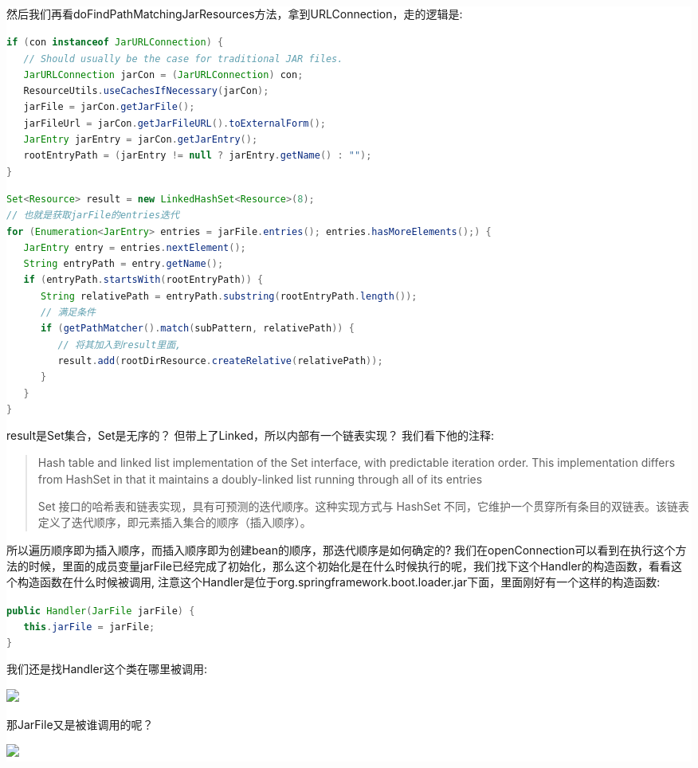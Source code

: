 然后我们再看doFindPathMatchingJarResources方法，拿到URLConnection，走的逻辑是:

```java
if (con instanceof JarURLConnection) {
   // Should usually be the case for traditional JAR files.
   JarURLConnection jarCon = (JarURLConnection) con;
   ResourceUtils.useCachesIfNecessary(jarCon);
   jarFile = jarCon.getJarFile();
   jarFileUrl = jarCon.getJarFileURL().toExternalForm();
   JarEntry jarEntry = jarCon.getJarEntry();
   rootEntryPath = (jarEntry != null ? jarEntry.getName() : "");
}
```

```java
Set<Resource> result = new LinkedHashSet<Resource>(8);
// 也就是获取jarFile的entries迭代
for (Enumeration<JarEntry> entries = jarFile.entries(); entries.hasMoreElements();) {
   JarEntry entry = entries.nextElement(); 
   String entryPath = entry.getName();
   if (entryPath.startsWith(rootEntryPath)) {
      String relativePath = entryPath.substring(rootEntryPath.length());
      // 满足条件 
      if (getPathMatcher().match(subPattern, relativePath)) {
         // 将其加入到result里面,
         result.add(rootDirResource.createRelative(relativePath));
      }
   }
}
```

result是Set集合，Set是无序的？ 但带上了Linked，所以内部有一个链表实现？ 我们看下他的注释:

> Hash table and linked list implementation of the Set interface, with predictable iteration order. This implementation differs from HashSet in that it maintains a doubly-linked list running through all of its entries
>
> Set 接口的哈希表和链表实现，具有可预测的迭代顺序。这种实现方式与 HashSet 不同，它维护一个贯穿所有条目的双链表。该链表定义了迭代顺序，即元素插入集合的顺序（插入顺序）。

所以遍历顺序即为插入顺序，而插入顺序即为创建bean的顺序，那迭代顺序是如何确定的?  我们在openConnection可以看到在执行这个方法的时候，里面的成员变量jarFile已经完成了初始化，那么这个初始化是在什么时候执行的呢，我们找下这个Handler的构造函数，看看这个构造函数在什么时候被调用, 注意这个Handler是位于org.springframework.boot.loader.jar下面，里面刚好有一个这样的构造函数:

```java
public Handler(JarFile jarFile) {
   this.jarFile = jarFile;
}
```

我们还是找Handler这个类在哪里被调用:

![](https://a.a2k6.com/gerald/i/2023/10/21/jch.jpg)

那JarFile又是被谁调用的呢？

![](https://a.a2k6.com/gerald/i/2023/10/21/569fp.jpg)
